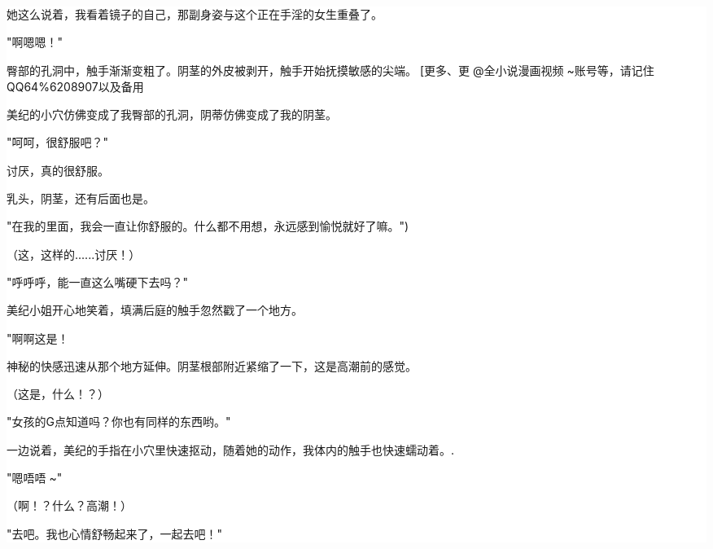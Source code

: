 

她这么说着，我看着镜子的自己，那副身姿与这个正在手淫的女生重叠了。



"啊嗯嗯！"



臀部的孔洞中，触手渐渐变粗了。阴茎的外皮被剥开，触手开始抚摸敏感的尖端。 [更多、更 @全小说漫画视频 ~账号等，请记住QQ64%6208907以及备用



美纪的小穴仿佛变成了我臀部的孔洞，阴蒂仿佛变成了我的阴茎。



"呵呵，很舒服吧？"



讨厌，真的很舒服。



乳头，阴茎，还有后面也是。



"在我的里面，我会一直让你舒服的。什么都不用想，永远感到愉悦就好了嘛。")



（这，这样的......讨厌！）



"呼呼呼，能一直这么嘴硬下去吗？"



美纪小姐开心地笑着，填满后庭的触手忽然戳了一个地方。



"啊啊这是！



神秘的快感迅速从那个地方延伸。阴茎根部附近紧缩了一下，这是高潮前的感觉。



（这是，什么！？）



"女孩的G点知道吗？你也有同样的东西哟。"



一边说着，美纪的手指在小穴里快速抠动，随着她的动作，我体内的触手也快速蠕动着。.



"嗯唔唔 ~"



（啊！？什么？高潮！）



"去吧。我也心情舒畅起来了，一起去吧！"

